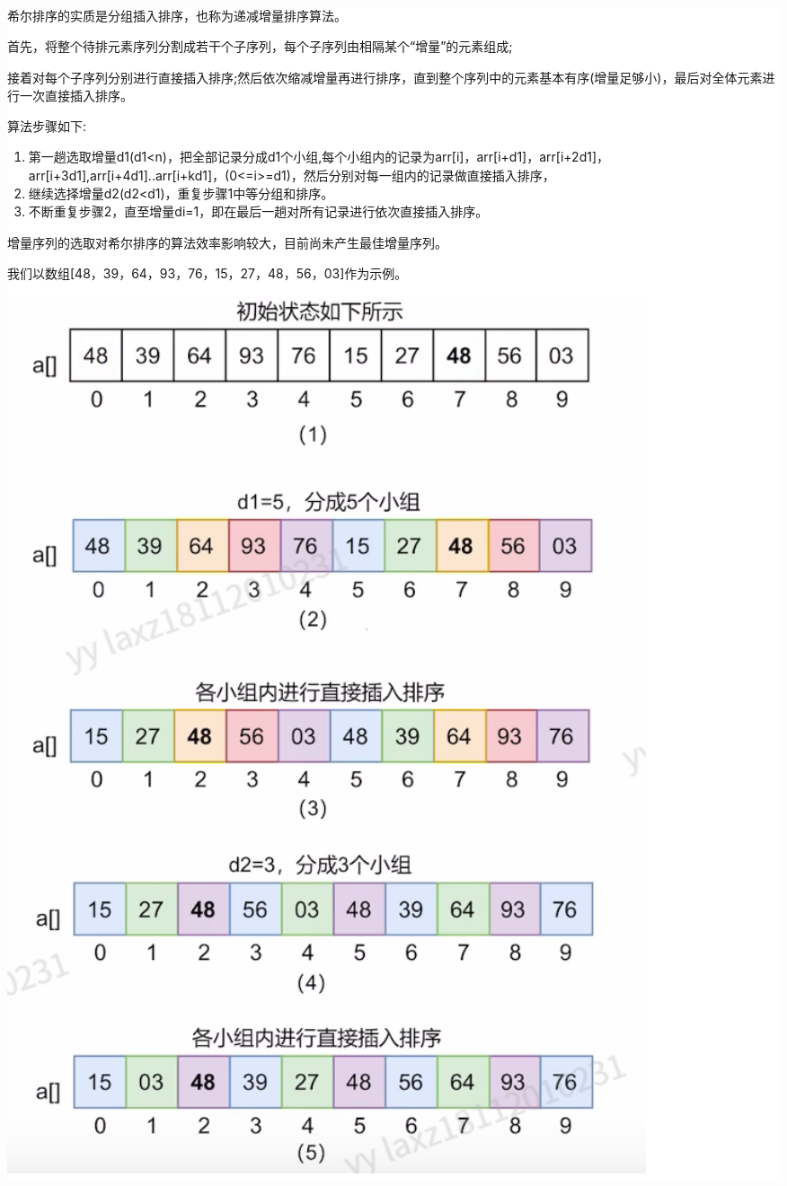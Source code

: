 希尔排序的实质是分组插入排序，也称为递减增量排序算法。

​	首先，将整个待排元素序列分割成若干个子序列，每个子序列由相隔某个“增量”的元素组成;

​	接着对每个子序列分别进行直接插入排序;然后依次缩减增量再进行排序，直到整个序列中的元素基本有序(增量足够小)，最后对全体元素进行一次直接插入排序。

算法步骤如下:

1. 第一趟选取增量d1(d1<n)，把全部记录分成d1个小组,每个小组内的记录为arr[i]，arr[i+d1]，arr[i+2d1]，arr[i+3d1],arr[i+4d1]..arr[i+kd1]，(0<=i>=d1)，然后分别对每一组内的记录做直接插入排序，
2. 继续选择增量d2(d2<d1)，重复步骤1中等分组和排序。
3. 不断重复步骤2，直至增量di=1，即在最后一趟对所有记录进行依次直接插入排序。

增量序列的选取对希尔排序的算法效率影响较大，目前尚未产生最佳增量序列。

我们以数组[48，39，64，93，76，15，27，48，56，03]作为示例。

![image-20241127092806963](https://github.com/xiaoyizhiy/testnotebook/blob/main/ds1%20(3).png?raw=true)